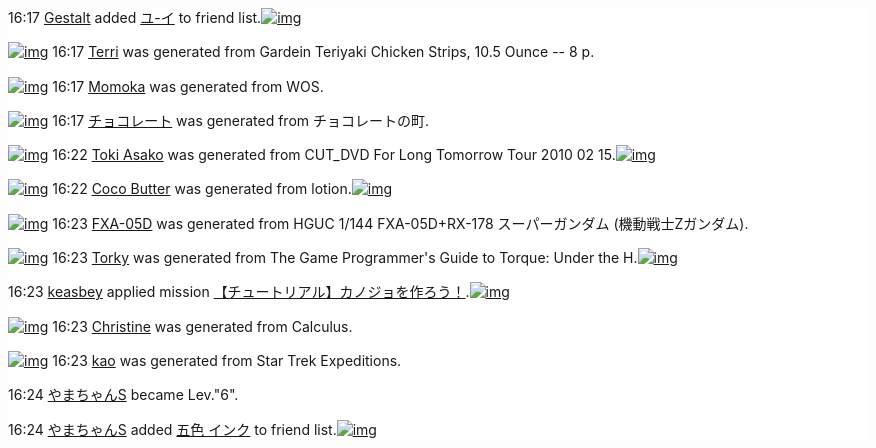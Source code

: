 16:17 [Gestalt](http://www.barcodekanojo.com/user/419454/Gestalt) added [ユ-イ](http://www.barcodekanojo.com/kanojo/2228540/%E3%83%A6-%E3%82%A4) to friend list.[![img](http://kacdn04.appspot.com/5904596216053760/891e.png)](http://www.barcodekanojo.com/kanojo/2228540/%E3%83%A6-%E3%82%A4)

[![img](http://kacdn02.appspot.com/5016860835708928/e23d.png)](http://www.barcodekanojo.com/kanojo/2643922/Terri) 16:17 [Terri](http://www.barcodekanojo.com/kanojo/2643922/Terri) was generated from Gardein Teriyaki Chicken Strips, 10.5 Ounce -- 8 p.

[![img](http://kacdn02.appspot.com/4907290582843392/8cfd.png)](http://www.barcodekanojo.com/kanojo/2643923/Momoka) 16:17 [Momoka](http://www.barcodekanojo.com/kanojo/2643923/Momoka) was generated from WOS.

[![img](http://kacdn01.appspot.com/5907373449281536/1e0c.png)](http://www.barcodekanojo.com/kanojo/2643924/%E3%83%81%E3%83%A7%E3%82%B3%E3%83%AC%E3%83%BC%E3%83%88) 16:17 [チョコレート](http://www.barcodekanojo.com/kanojo/2643924/%E3%83%81%E3%83%A7%E3%82%B3%E3%83%AC%E3%83%BC%E3%83%88) was generated from チョコレートの町.

[![img](http://kacdn03.appspot.com/5226553755566080/fac1.png)](http://www.barcodekanojo.com/kanojo/2643934/Toki%20Asako) 16:22 [Toki Asako](http://www.barcodekanojo.com/kanojo/2643934/Toki%20Asako) was generated from CUT_DVD For Long Tomorrow Tour 2010 02 15.[![img](http://kacdn04.appspot.com/6555940086087680/6d87.jpg)](http://www.barcodekanojo.com/product_images/barcode/5144002/1385104890/CUT_DVD%20For%20Long%20Tomorrow%20Tour%202010%2002%2015.jpg)

[![img](http://kacdn02.appspot.com/4833488012312576/704d.png)](http://www.barcodekanojo.com/kanojo/2643935/Coco%20Butter) 16:22 [Coco Butter](http://www.barcodekanojo.com/kanojo/2643935/Coco%20Butter) was generated from lotion.[![img](http://kacdn03.appspot.com/6495657535733760/9054.jpg)](http://www.barcodekanojo.com/product_images/barcode/5144003/1385104919/lotion.jpg)

[![img](http://kacdn04.appspot.com/4578223878832128/059b.png)](http://www.barcodekanojo.com/kanojo/2643936/FXA-05D) 16:23 [FXA-05D](http://www.barcodekanojo.com/kanojo/2643936/FXA-05D) was generated from HGUC 1/144 FXA-05D+RX-178 スーパーガンダム (機動戦士Zガンダム).

[![img](http://kacdn05.appspot.com/5802051992813568/0c1c.png)](http://www.barcodekanojo.com/kanojo/2643937/Torky) 16:23 [Torky](http://www.barcodekanojo.com/kanojo/2643937/Torky) was generated from The Game Programmer's Guide to Torque: Under the H.[![img](http://kacdn04.appspot.com/5482816737378304/e555.jpg)](http://www.barcodekanojo.com/product_images/barcode/5144005/1385104945/The%20Game%20Programmer%27s%20Guide%20to%20Torque%3A%20Under%20the%20H.jpg)

16:23 [keasbey](http://www.barcodekanojo.com/user/420058/keasbey) applied mission [【チュートリアル】カノジョを作ろう！](http://www.barcodekanojo.com/kanojo/2643636/Winny).[![img](http://kacdn02.appspot.com/5095222245588992/3443.png)](http://www.barcodekanojo.com/kanojo/2643636/Winny)

[![img](http://kacdn04.appspot.com/6671474706350080/8568.png)](http://www.barcodekanojo.com/kanojo/2643938/Christine) 16:23 [Christine](http://www.barcodekanojo.com/kanojo/2643938/Christine) was generated from Calculus.

[![img](http://kacdn01.appspot.com/4933899247419392/06a9.png)](http://www.barcodekanojo.com/kanojo/2643939/kao) 16:23 [kao](http://www.barcodekanojo.com/kanojo/2643939/kao) was generated from Star Trek Expeditions.

16:24 [やまちゃんS](http://www.barcodekanojo.com/user/399852/%E3%82%84%E3%81%BE%E3%81%A1%E3%82%83%E3%82%93S) became Lev."6".

16:24 [やまちゃんS](http://www.barcodekanojo.com/user/399852/%E3%82%84%E3%81%BE%E3%81%A1%E3%82%83%E3%82%93S) added [五色 インク](http://www.barcodekanojo.com/kanojo/370177/%E4%BA%94%E8%89%B2%20%E3%82%A4%E3%83%B3%E3%82%AF) to friend list.[![img](http://kacdn03.appspot.com/6217788720939008/7f3c.png)](http://www.barcodekanojo.com/kanojo/370177/%E4%BA%94%E8%89%B2%20%E3%82%A4%E3%83%B3%E3%82%AF)
